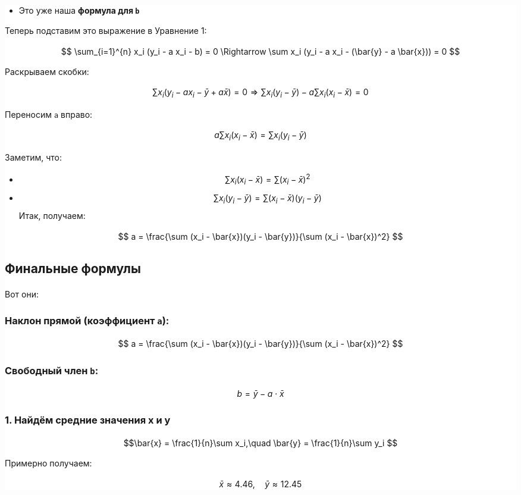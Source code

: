 * Это уже наша **формула для `b`**

Теперь подставим это выражение в Уравнение 1:

$$
\sum_{i=1}^{n} x_i (y_i - a x_i - b) = 0
\Rightarrow \sum x_i (y_i - a x_i - (\bar{y} - a \bar{x})) = 0
$$

Раскрываем скобки:

$$
\sum x_i (y_i - a x_i - \bar{y} + a \bar{x}) = 0
\Rightarrow \sum x_i (y_i - \bar{y}) - a \sum x_i (x_i - \bar{x}) = 0
$$

Переносим `a` вправо:

$$
a \sum x_i (x_i - \bar{x}) = \sum x_i (y_i - \bar{y})
$$

Заметим, что:

- $$ \sum x_i (x_i - \bar{x}) = \sum (x_i - \bar{x})^2 $$
- $$ \sum x_i (y_i - \bar{y}) = \sum (x_i - \bar{x})(y_i - \bar{y}) $$
Итак, получаем:

$$
a = \frac{\sum (x_i - \bar{x})(y_i - \bar{y})}{\sum (x_i - \bar{x})^2}
$$

## Финальные формулы

Вот они:

### Наклон прямой (коэффициент `a`):

$$
a = \frac{\sum (x_i - \bar{x})(y_i - \bar{y})}{\sum (x_i - \bar{x})^2}
$$

### Свободный член `b`:

$$
b = \bar{y} - a \cdot \bar{x}
$$

### 1. Найдём средние значения x и y

$$\bar{x} = \frac{1}{n}\sum x_i,\quad \bar{y} = \frac{1}{n}\sum y_i
$$

Примерно получаем:

$$
\bar{x} \approx 4.46,\quad \bar{y} \approx 12.45
$$
